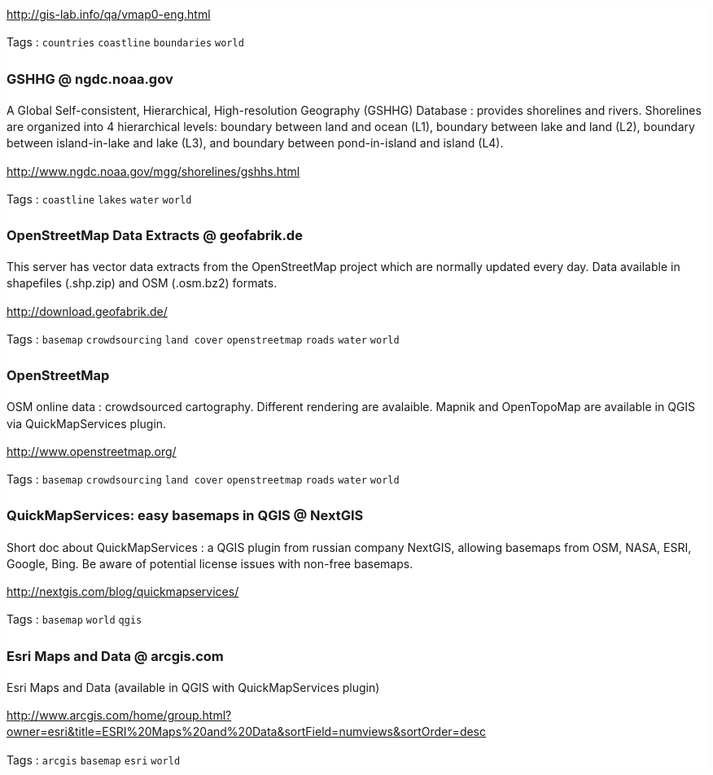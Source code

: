 <http://gis-lab.info/qa/vmap0-eng.html>

Tags : `countries` `coastline` `boundaries` `world`

### GSHHG @ ngdc.noaa.gov

A Global Self-consistent, Hierarchical, High-resolution Geography
(GSHHG) Database : provides shorelines and rivers. Shorelines are
organized into 4 hierarchical levels: boundary between land and ocean
(L1), boundary between lake and land (L2), boundary between
island-in-lake and lake (L3), and boundary between pond-in-island and
island (L4).

<http://www.ngdc.noaa.gov/mgg/shorelines/gshhs.html>

Tags : `coastline` `lakes` `water` `world`

### OpenStreetMap Data Extracts @ geofabrik.de

This server has vector data extracts from the OpenStreetMap project
which are normally updated every day. Data available in shapefiles
(.shp.zip) and OSM (.osm.bz2) formats.

<http://download.geofabrik.de/>

Tags : `basemap` `crowdsourcing` `land cover` `openstreetmap` `roads`
`water` `world`

### OpenStreetMap

OSM online data : crowdsourced cartography. Different rendering are
avalaible. Mapnik and OpenTopoMap are available in QGIS via
QuickMapServices plugin.

<http://www.openstreetmap.org/>

Tags : `basemap` `crowdsourcing` `land cover` `openstreetmap` `roads`
`water` `world`

### QuickMapServices: easy basemaps in QGIS @ NextGIS

Short doc about QuickMapServices : a QGIS plugin from russian company
NextGIS, allowing basemaps from OSM, NASA, ESRI, Google, Bing. Be aware
of potential license issues with non-free basemaps.

<http://nextgis.com/blog/quickmapservices/>

Tags : `basemap` `world` `qgis`

### Esri Maps and Data @ arcgis.com

Esri Maps and Data (available in QGIS with QuickMapServices plugin)

<http://www.arcgis.com/home/group.html?owner=esri&title=ESRI%20Maps%20and%20Data&sortField=numviews&sortOrder=desc>

Tags : `arcgis` `basemap` `esri` `world`
